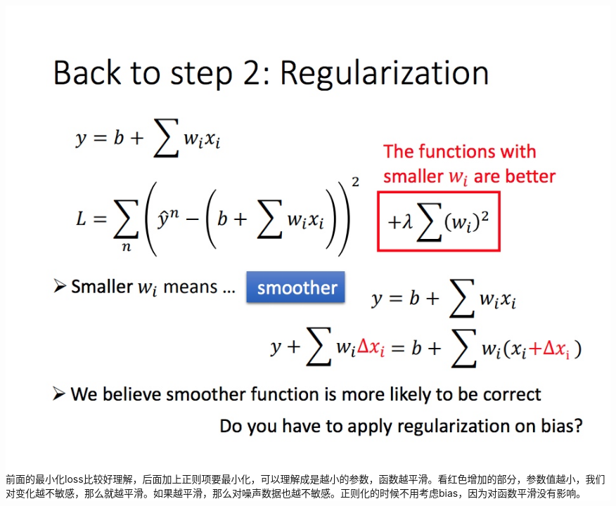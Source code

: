 ![](/img/media/15252511178724.jpg)

前面的最小化loss比较好理解，后面加上正则项要最小化，可以理解成是越小的参数，函数越平滑。看红色增加的部分，参数值越小，我们对变化越不敏感，那么就越平滑。如果越平滑，那么对噪声数据也越不敏感。正则化的时候不用考虑bias，因为对函数平滑没有影响。
